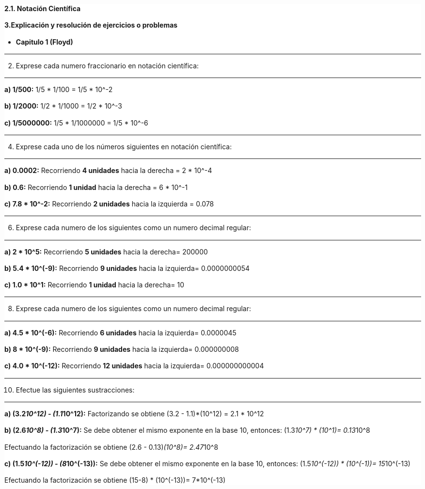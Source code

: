 **2.1. Notación Científica**

**3.Explicación y resolución de ejercicios o problemas**

* **Capitulo 1 (Floyd)**

----
2. Exprese cada numero fraccionario en notación científica: 
----
**a) 1/500:** 1/5 * 1/100 = 1/5 * 10^-2                     


**b) 1/2000:** 1/2 * 1/1000 = 1/2 * 10^-3


**c) 1/5000000:** 1/5 * 1/1000000 = 1/5 * 10^-6

----
4. Exprese cada uno de los números siguientes en notación científica:
----
**a) 0.0002:** Recorriendo **4 unidades** hacia la derecha = 2 * 10^-4

**b) 0.6:** Recorriendo **1 unidad** hacia la derecha = 6 * 10^-1

**c) 7.8 * 10^-2:** Recorriendo **2 unidades** hacia la izquierda = 0.078 

----
6. Exprese cada numero de los siguientes como un numero decimal regular:
----
**a) 2 * 10^5:** Recorriendo **5 unidades** hacia la derecha= 200000

**b) 5.4 * 10^(-9):** Recorriendo **9 unidades** hacia la izquierda= 0.0000000054

**c) 1.0 * 10^1:** Recorriendo **1 unidad** hacia la derecha= 10
 
----
8. Exprese cada numero de los siguientes como un numero decimal regular:
----
**a) 4.5 * 10^(-6):** Recorriendo **6 unidades** hacia la izquierda= 0.0000045

**b) 8 * 10^(-9):** Recorriendo **9 unidades** hacia la izquierda= 0.000000008

**c) 4.0 * 10^(-12):** Recorriendo **12 unidades** hacia la izquierda= 0.000000000004

----
10. Efectue las siguientes sustracciones: 
----
**a) (3.2*10^12) - (1.1*10^12):** Factorizando se obtiene (3.2 - 1.1)*(10^12) = 2.1 * 10^12

**b) (2.6*10^8) - (1.3*10^7):** Se debe obtener el mismo exponente en la base 10, entonces: (1.3*10^7) * (10^1)= 0.13*10^8

Efectuando la factorización se obtiene (2.6 - 0.13)*(10^8)= 2.47*10^8

**c) (1.5*10^(-12)) - (8*10^(-13)):** Se debe obtener el mismo exponente en la base 10, entonces: (1.5*10^(-12)) * (10^(-1))= 15*10^(-13)

Efectuando la factorización se obtiene (15-8) * (10^(-13))= 7*10^(-13)
